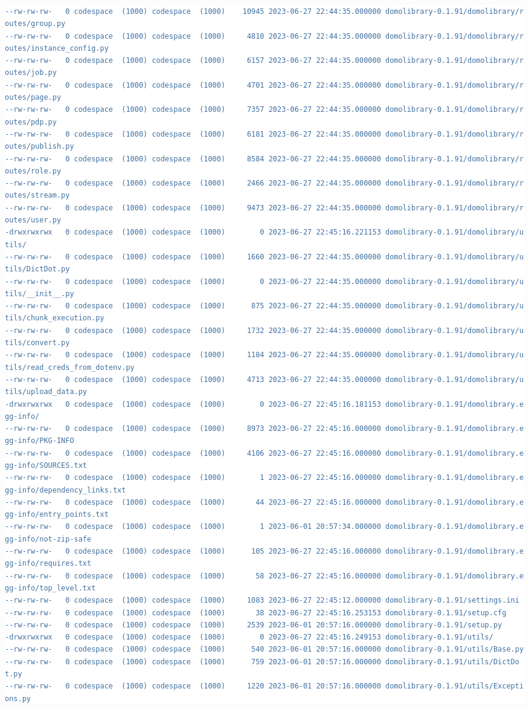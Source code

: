 ```diff
--rw-rw-rw-   0 codespace  (1000) codespace  (1000)    10945 2023-06-27 22:44:35.000000 domolibrary-0.1.91/domolibrary/routes/group.py
--rw-rw-rw-   0 codespace  (1000) codespace  (1000)     4810 2023-06-27 22:44:35.000000 domolibrary-0.1.91/domolibrary/routes/instance_config.py
--rw-rw-rw-   0 codespace  (1000) codespace  (1000)     6157 2023-06-27 22:44:35.000000 domolibrary-0.1.91/domolibrary/routes/job.py
--rw-rw-rw-   0 codespace  (1000) codespace  (1000)     4701 2023-06-27 22:44:35.000000 domolibrary-0.1.91/domolibrary/routes/page.py
--rw-rw-rw-   0 codespace  (1000) codespace  (1000)     7357 2023-06-27 22:44:35.000000 domolibrary-0.1.91/domolibrary/routes/pdp.py
--rw-rw-rw-   0 codespace  (1000) codespace  (1000)     6181 2023-06-27 22:44:35.000000 domolibrary-0.1.91/domolibrary/routes/publish.py
--rw-rw-rw-   0 codespace  (1000) codespace  (1000)     8584 2023-06-27 22:44:35.000000 domolibrary-0.1.91/domolibrary/routes/role.py
--rw-rw-rw-   0 codespace  (1000) codespace  (1000)     2466 2023-06-27 22:44:35.000000 domolibrary-0.1.91/domolibrary/routes/stream.py
--rw-rw-rw-   0 codespace  (1000) codespace  (1000)     9473 2023-06-27 22:44:35.000000 domolibrary-0.1.91/domolibrary/routes/user.py
-drwxrwxrwx   0 codespace  (1000) codespace  (1000)        0 2023-06-27 22:45:16.221153 domolibrary-0.1.91/domolibrary/utils/
--rw-rw-rw-   0 codespace  (1000) codespace  (1000)     1660 2023-06-27 22:44:35.000000 domolibrary-0.1.91/domolibrary/utils/DictDot.py
--rw-rw-rw-   0 codespace  (1000) codespace  (1000)        0 2023-06-27 22:44:35.000000 domolibrary-0.1.91/domolibrary/utils/__init__.py
--rw-rw-rw-   0 codespace  (1000) codespace  (1000)      875 2023-06-27 22:44:35.000000 domolibrary-0.1.91/domolibrary/utils/chunk_execution.py
--rw-rw-rw-   0 codespace  (1000) codespace  (1000)     1732 2023-06-27 22:44:35.000000 domolibrary-0.1.91/domolibrary/utils/convert.py
--rw-rw-rw-   0 codespace  (1000) codespace  (1000)     1184 2023-06-27 22:44:35.000000 domolibrary-0.1.91/domolibrary/utils/read_creds_from_dotenv.py
--rw-rw-rw-   0 codespace  (1000) codespace  (1000)     4713 2023-06-27 22:44:35.000000 domolibrary-0.1.91/domolibrary/utils/upload_data.py
-drwxrwxrwx   0 codespace  (1000) codespace  (1000)        0 2023-06-27 22:45:16.181153 domolibrary-0.1.91/domolibrary.egg-info/
--rw-rw-rw-   0 codespace  (1000) codespace  (1000)     8973 2023-06-27 22:45:16.000000 domolibrary-0.1.91/domolibrary.egg-info/PKG-INFO
--rw-rw-rw-   0 codespace  (1000) codespace  (1000)     4106 2023-06-27 22:45:16.000000 domolibrary-0.1.91/domolibrary.egg-info/SOURCES.txt
--rw-rw-rw-   0 codespace  (1000) codespace  (1000)        1 2023-06-27 22:45:16.000000 domolibrary-0.1.91/domolibrary.egg-info/dependency_links.txt
--rw-rw-rw-   0 codespace  (1000) codespace  (1000)       44 2023-06-27 22:45:16.000000 domolibrary-0.1.91/domolibrary.egg-info/entry_points.txt
--rw-rw-rw-   0 codespace  (1000) codespace  (1000)        1 2023-06-01 20:57:34.000000 domolibrary-0.1.91/domolibrary.egg-info/not-zip-safe
--rw-rw-rw-   0 codespace  (1000) codespace  (1000)      105 2023-06-27 22:45:16.000000 domolibrary-0.1.91/domolibrary.egg-info/requires.txt
--rw-rw-rw-   0 codespace  (1000) codespace  (1000)       58 2023-06-27 22:45:16.000000 domolibrary-0.1.91/domolibrary.egg-info/top_level.txt
--rw-rw-rw-   0 codespace  (1000) codespace  (1000)     1083 2023-06-27 22:45:12.000000 domolibrary-0.1.91/settings.ini
--rw-rw-rw-   0 codespace  (1000) codespace  (1000)       38 2023-06-27 22:45:16.253153 domolibrary-0.1.91/setup.cfg
--rw-rw-rw-   0 codespace  (1000) codespace  (1000)     2539 2023-06-01 20:57:16.000000 domolibrary-0.1.91/setup.py
-drwxrwxrwx   0 codespace  (1000) codespace  (1000)        0 2023-06-27 22:45:16.249153 domolibrary-0.1.91/utils/
--rw-rw-rw-   0 codespace  (1000) codespace  (1000)      540 2023-06-01 20:57:16.000000 domolibrary-0.1.91/utils/Base.py
--rw-rw-rw-   0 codespace  (1000) codespace  (1000)      759 2023-06-01 20:57:16.000000 domolibrary-0.1.91/utils/DictDot.py
--rw-rw-rw-   0 codespace  (1000) codespace  (1000)     1220 2023-06-01 20:57:16.000000 domolibrary-0.1.91/utils/Exceptions.py
```